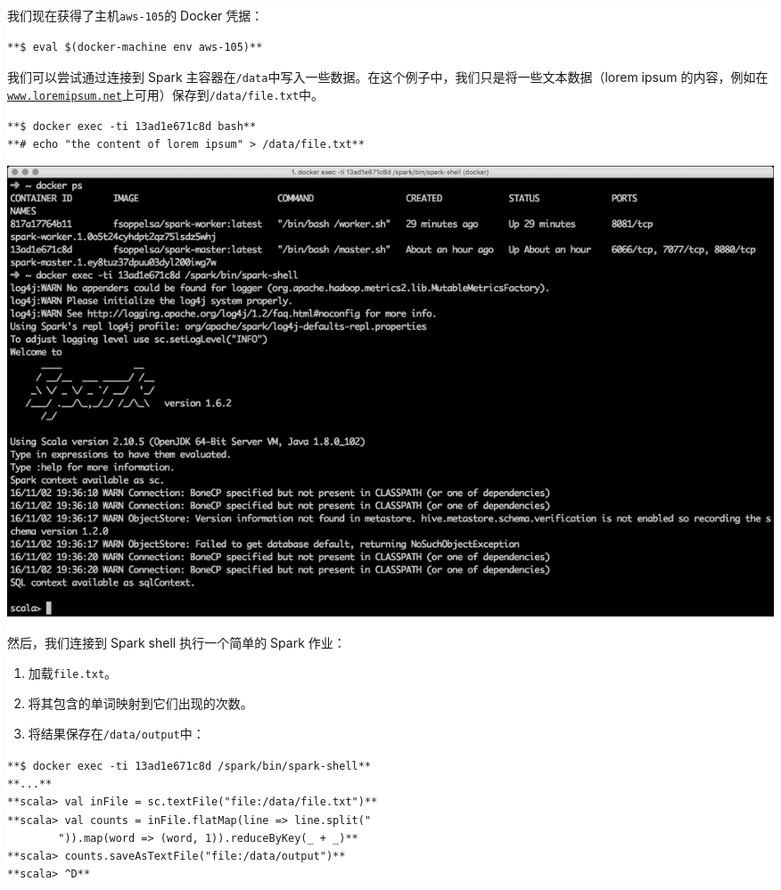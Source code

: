 我们现在获得了主机`aws-105`的 Docker 凭据：

```
**$ eval $(docker-machine env aws-105)** 

```

我们可以尝试通过连接到 Spark 主容器在`/data`中写入一些数据。在这个例子中，我们只是将一些文本数据（lorem ipsum 的内容，例如在[`www.loremipsum.net`](http://www.loremipsum.net/)上可用）保存到`/data/file.txt`中。

```
**$ docker exec -ti 13ad1e671c8d bash**
**# echo "the content of lorem ipsum" > /data/file.txt**

```

![使用 Flocker 存储](img/image_07_015.jpg)

然后，我们连接到 Spark shell 执行一个简单的 Spark 作业：

1.  加载`file.txt`。

1.  将其包含的单词映射到它们出现的次数。

1.  将结果保存在`/data/output`中：

```
**$ docker exec -ti 13ad1e671c8d /spark/bin/spark-shell**
**...**
**scala> val inFile = sc.textFile("file:/data/file.txt")**
**scala> val counts = inFile.flatMap(line => line.split(" 
        ")).map(word => (word, 1)).reduceByKey(_ + _)**
**scala> counts.saveAsTextFile("file:/data/output")**
**scala> ^D**

```
